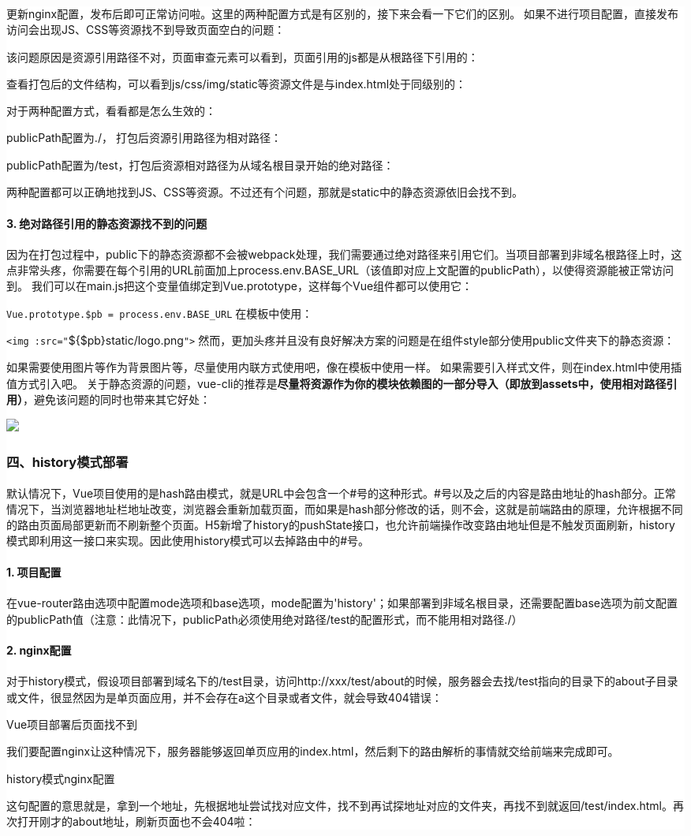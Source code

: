 更新nginx配置，发布后即可正常访问啦。这里的两种配置方式是有区别的，接下来会看一下它们的区别。
如果不进行项目配置，直接发布访问会出现JS、CSS等资源找不到导致页面空白的问题：



该问题原因是资源引用路径不对，页面审查元素可以看到，页面引用的js都是从根路径下引用的：



查看打包后的文件结构，可以看到js/css/img/static等资源文件是与index.html处于同级别的：



对于两种配置方式，看看都是怎么生效的：

publicPath配置为./， 打包后资源引用路径为相对路径：

publicPath配置为/test，打包后资源相对路径为从域名根目录开始的绝对路径：

两种配置都可以正确地找到JS、CSS等资源。不过还有个问题，那就是static中的静态资源依旧会找不到。

#### 3. 绝对路径引用的静态资源找不到的问题
因为在打包过程中，public下的静态资源都不会被webpack处理，我们需要通过绝对路径来引用它们。当项目部署到非域名根路径上时，这点非常头疼，你需要在每个引用的URL前面加上process.env.BASE_URL（该值即对应上文配置的publicPath），以使得资源能被正常访问到。
我们可以在main.js把这个变量值绑定到Vue.prototype，这样每个Vue组件都可以使用它：

`Vue.prototype.$pb = process.env.BASE_URL`
在模板中使用：

`<img :src="`${$pb}static/logo.png`">`
然而，更加头疼并且没有良好解决方案的问题是在组件style部分使用public文件夹下的静态资源：

如果需要使用图片等作为背景图片等，尽量使用内联方式使用吧，像在模板中使用一样。
如果需要引入样式文件，则在index.html中使用插值方式引入吧。
关于静态资源的问题，vue-cli的推荐是**尽量将资源作为你的模块依赖图的一部分导入（即放到assets中，使用相对路径引用）**，避免该问题的同时也带来其它好处：

![](https://pek3b.qingstor.com/hexo-blog/20210815192125.png)

### 四、history模式部署
默认情况下，Vue项目使用的是hash路由模式，就是URL中会包含一个#号的这种形式。#号以及之后的内容是路由地址的hash部分。正常情况下，当浏览器地址栏地址改变，浏览器会重新加载页面，而如果是hash部分修改的话，则不会，这就是前端路由的原理，允许根据不同的路由页面局部更新而不刷新整个页面。H5新增了history的pushState接口，也允许前端操作改变路由地址但是不触发页面刷新，history模式即利用这一接口来实现。因此使用history模式可以去掉路由中的#号。

#### 1. 项目配置
在vue-router路由选项中配置mode选项和base选项，mode配置为'history'；如果部署到非域名根目录，还需要配置base选项为前文配置的publicPath值（注意：此情况下，publicPath必须使用绝对路径/test的配置形式，而不能用相对路径./）



#### 2. nginx配置
对于history模式，假设项目部署到域名下的/test目录，访问http://xxx/test/about的时候，服务器会去找/test指向的目录下的about子目录或文件，很显然因为是单页面应用，并不会存在a这个目录或者文件，就会导致404错误：

Vue项目部署后页面找不到

我们要配置nginx让这种情况下，服务器能够返回单页应用的index.html，然后剩下的路由解析的事情就交给前端来完成即可。

history模式nginx配置

这句配置的意思就是，拿到一个地址，先根据地址尝试找对应文件，找不到再试探地址对应的文件夹，再找不到就返回/test/index.html。再次打开刚才的about地址，刷新页面也不会404啦：
